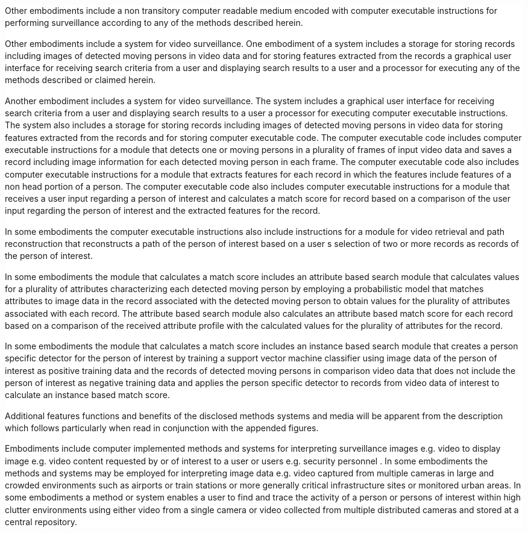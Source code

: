 Other embodiments include a non transitory computer readable medium encoded with computer executable instructions for performing surveillance according to any of the methods described herein.

Other embodiments include a system for video surveillance. One embodiment of a system includes a storage for storing records including images of detected moving persons in video data and for storing features extracted from the records a graphical user interface for receiving search criteria from a user and displaying search results to a user and a processor for executing any of the methods described or claimed herein.

Another embodiment includes a system for video surveillance. The system includes a graphical user interface for receiving search criteria from a user and displaying search results to a user a processor for executing computer executable instructions. The system also includes a storage for storing records including images of detected moving persons in video data for storing features extracted from the records and for storing computer executable code. The computer executable code includes computer executable instructions for a module that detects one or moving persons in a plurality of frames of input video data and saves a record including image information for each detected moving person in each frame. The computer executable code also includes computer executable instructions for a module that extracts features for each record in which the features include features of a non head portion of a person. The computer executable code also includes computer executable instructions for a module that receives a user input regarding a person of interest and calculates a match score for record based on a comparison of the user input regarding the person of interest and the extracted features for the record.

In some embodiments the computer executable instructions also include instructions for a module for video retrieval and path reconstruction that reconstructs a path of the person of interest based on a user s selection of two or more records as records of the person of interest.

In some embodiments the module that calculates a match score includes an attribute based search module that calculates values for a plurality of attributes characterizing each detected moving person by employing a probabilistic model that matches attributes to image data in the record associated with the detected moving person to obtain values for the plurality of attributes associated with each record. The attribute based search module also calculates an attribute based match score for each record based on a comparison of the received attribute profile with the calculated values for the plurality of attributes for the record.

In some embodiments the module that calculates a match score includes an instance based search module that creates a person specific detector for the person of interest by training a support vector machine classifier using image data of the person of interest as positive training data and the records of detected moving persons in comparison video data that does not include the person of interest as negative training data and applies the person specific detector to records from video data of interest to calculate an instance based match score.

Additional features functions and benefits of the disclosed methods systems and media will be apparent from the description which follows particularly when read in conjunction with the appended figures.

Embodiments include computer implemented methods and systems for interpreting surveillance images e.g. video to display image e.g. video content requested by or of interest to a user or users e.g. security personnel . In some embodiments the methods and systems may be employed for interpreting image data e.g. video captured from multiple cameras in large and crowded environments such as airports or train stations or more generally critical infrastructure sites or monitored urban areas. In some embodiments a method or system enables a user to find and trace the activity of a person or persons of interest within high clutter environments using either video from a single camera or video collected from multiple distributed cameras and stored at a central repository.
